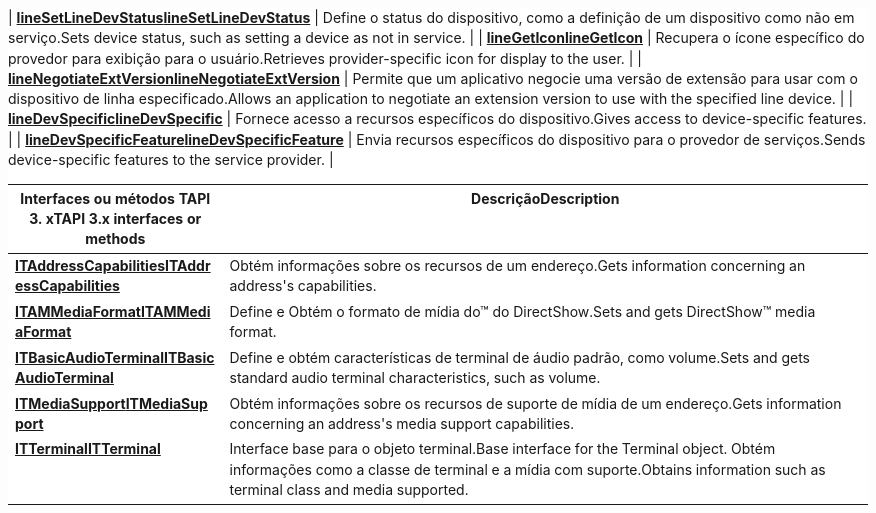| [<span data-ttu-id="1a0c2-154">**lineSetLineDevStatus**</span><span class="sxs-lookup"><span data-stu-id="1a0c2-154">**lineSetLineDevStatus**</span></span>](/windows/win32/api/tapi/nf-tapi-linesetlinedevstatus)       | <span data-ttu-id="1a0c2-155">Define o status do dispositivo, como a definição de um dispositivo como não em serviço.</span><span class="sxs-lookup"><span data-stu-id="1a0c2-155">Sets device status, such as setting a device as not in service.</span></span>                                                |
| [<span data-ttu-id="1a0c2-156">**lineGetIcon**</span><span class="sxs-lookup"><span data-stu-id="1a0c2-156">**lineGetIcon**</span></span>](/windows/win32/api/tapi/nf-tapi-linegeticon)                         | <span data-ttu-id="1a0c2-157">Recupera o ícone específico do provedor para exibição para o usuário.</span><span class="sxs-lookup"><span data-stu-id="1a0c2-157">Retrieves provider-specific icon for display to the user.</span></span>                                                      |
| [<span data-ttu-id="1a0c2-158">**lineNegotiateExtVersion**</span><span class="sxs-lookup"><span data-stu-id="1a0c2-158">**lineNegotiateExtVersion**</span></span>](/windows/win32/api/tapi/nf-tapi-linenegotiateextversion) | <span data-ttu-id="1a0c2-159">Permite que um aplicativo negocie uma versão de extensão para usar com o dispositivo de linha especificado.</span><span class="sxs-lookup"><span data-stu-id="1a0c2-159">Allows an application to negotiate an extension version to use with the specified line device.</span></span>                 |
| [<span data-ttu-id="1a0c2-160">**lineDevSpecific**</span><span class="sxs-lookup"><span data-stu-id="1a0c2-160">**lineDevSpecific**</span></span>](/windows/win32/api/tapi/nf-tapi-linedevspecific)                 | <span data-ttu-id="1a0c2-161">Fornece acesso a recursos específicos do dispositivo.</span><span class="sxs-lookup"><span data-stu-id="1a0c2-161">Gives access to device-specific features.</span></span>                                                                      |
| [<span data-ttu-id="1a0c2-162">**lineDevSpecificFeature**</span><span class="sxs-lookup"><span data-stu-id="1a0c2-162">**lineDevSpecificFeature**</span></span>](/windows/win32/api/tapi/nf-tapi-linedevspecificfeature)   | <span data-ttu-id="1a0c2-163">Envia recursos específicos do dispositivo para o provedor de serviços.</span><span class="sxs-lookup"><span data-stu-id="1a0c2-163">Sends device-specific features to the service provider.</span></span>                                                        |



 



| <span data-ttu-id="1a0c2-164">Interfaces ou métodos TAPI 3. x</span><span class="sxs-lookup"><span data-stu-id="1a0c2-164">TAPI 3.x interfaces or methods</span></span>                                   | <span data-ttu-id="1a0c2-165">Descrição</span><span class="sxs-lookup"><span data-stu-id="1a0c2-165">Description</span></span>                                                                                             |
|------------------------------------------------------------------|---------------------------------------------------------------------------------------------------------|
| [<span data-ttu-id="1a0c2-166">**ITAddressCapabilities**</span><span class="sxs-lookup"><span data-stu-id="1a0c2-166">**ITAddressCapabilities**</span></span>](/windows/desktop/api/tapi3if/nn-tapi3if-itaddresscapabilities)           | <span data-ttu-id="1a0c2-167">Obtém informações sobre os recursos de um endereço.</span><span class="sxs-lookup"><span data-stu-id="1a0c2-167">Gets information concerning an address's capabilities.</span></span>                                                  |
| [<span data-ttu-id="1a0c2-168">**ITAMMediaFormat**</span><span class="sxs-lookup"><span data-stu-id="1a0c2-168">**ITAMMediaFormat**</span></span>](/windows/win32/api/tapi3/nn-tapi3-itammediaformat)                       | <span data-ttu-id="1a0c2-169">Define e Obtém o formato de mídia do™ do DirectShow.</span><span class="sxs-lookup"><span data-stu-id="1a0c2-169">Sets and gets DirectShow™ media format.</span></span>                                                                 |
| [<span data-ttu-id="1a0c2-170">**ITBasicAudioTerminal**</span><span class="sxs-lookup"><span data-stu-id="1a0c2-170">**ITBasicAudioTerminal**</span></span>](/windows/desktop/api/tapi3if/nn-tapi3if-itbasicaudioterminal)             | <span data-ttu-id="1a0c2-171">Define e obtém características de terminal de áudio padrão, como volume.</span><span class="sxs-lookup"><span data-stu-id="1a0c2-171">Sets and gets standard audio terminal characteristics, such as volume.</span></span>                                  |
| [<span data-ttu-id="1a0c2-172">**ITMediaSupport**</span><span class="sxs-lookup"><span data-stu-id="1a0c2-172">**ITMediaSupport**</span></span>](/windows/desktop/api/tapi3if/nn-tapi3if-itmediasupport)                         | <span data-ttu-id="1a0c2-173">Obtém informações sobre os recursos de suporte de mídia de um endereço.</span><span class="sxs-lookup"><span data-stu-id="1a0c2-173">Gets information concerning an address's media support capabilities.</span></span>                                    |
| [<span data-ttu-id="1a0c2-174">**ITTerminal**</span><span class="sxs-lookup"><span data-stu-id="1a0c2-174">**ITTerminal**</span></span>](/windows/win32/api/tapi3if/nn-tapi3if-itterminal)                                 | <span data-ttu-id="1a0c2-175">Interface base para o objeto terminal.</span><span class="sxs-lookup"><span data-stu-id="1a0c2-175">Base interface for the Terminal object.</span></span> <span data-ttu-id="1a0c2-176">Obtém informações como a classe de terminal e a mídia com suporte.</span><span class="sxs-lookup"><span data-stu-id="1a0c2-176">Obtains information such as terminal class and media supported.</span></span> |